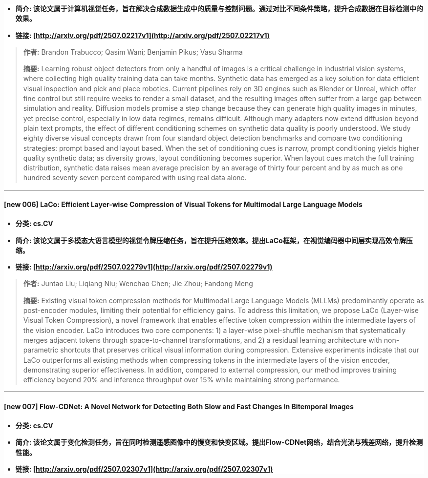 - **简介: 该论文属于计算机视觉任务，旨在解决合成数据生成中的质量与控制问题。通过对比不同条件策略，提升合成数据在目标检测中的效果。**

- **链接: [http://arxiv.org/pdf/2507.02217v1](http://arxiv.org/pdf/2507.02217v1)**

> **作者:** Brandon Trabucco; Qasim Wani; Benjamin Pikus; Vasu Sharma
>
> **摘要:** Learning robust object detectors from only a handful of images is a critical challenge in industrial vision systems, where collecting high quality training data can take months. Synthetic data has emerged as a key solution for data efficient visual inspection and pick and place robotics. Current pipelines rely on 3D engines such as Blender or Unreal, which offer fine control but still require weeks to render a small dataset, and the resulting images often suffer from a large gap between simulation and reality. Diffusion models promise a step change because they can generate high quality images in minutes, yet precise control, especially in low data regimes, remains difficult. Although many adapters now extend diffusion beyond plain text prompts, the effect of different conditioning schemes on synthetic data quality is poorly understood. We study eighty diverse visual concepts drawn from four standard object detection benchmarks and compare two conditioning strategies: prompt based and layout based. When the set of conditioning cues is narrow, prompt conditioning yields higher quality synthetic data; as diversity grows, layout conditioning becomes superior. When layout cues match the full training distribution, synthetic data raises mean average precision by an average of thirty four percent and by as much as one hundred seventy seven percent compared with using real data alone.
>
---
#### [new 006] LaCo: Efficient Layer-wise Compression of Visual Tokens for Multimodal Large Language Models
- **分类: cs.CV**

- **简介: 该论文属于多模态大语言模型的视觉令牌压缩任务，旨在提升压缩效率。提出LaCo框架，在视觉编码器中间层实现高效令牌压缩。**

- **链接: [http://arxiv.org/pdf/2507.02279v1](http://arxiv.org/pdf/2507.02279v1)**

> **作者:** Juntao Liu; Liqiang Niu; Wenchao Chen; Jie Zhou; Fandong Meng
>
> **摘要:** Existing visual token compression methods for Multimodal Large Language Models (MLLMs) predominantly operate as post-encoder modules, limiting their potential for efficiency gains. To address this limitation, we propose LaCo (Layer-wise Visual Token Compression), a novel framework that enables effective token compression within the intermediate layers of the vision encoder. LaCo introduces two core components: 1) a layer-wise pixel-shuffle mechanism that systematically merges adjacent tokens through space-to-channel transformations, and 2) a residual learning architecture with non-parametric shortcuts that preserves critical visual information during compression. Extensive experiments indicate that our LaCo outperforms all existing methods when compressing tokens in the intermediate layers of the vision encoder, demonstrating superior effectiveness. In addition, compared to external compression, our method improves training efficiency beyond 20% and inference throughput over 15% while maintaining strong performance.
>
---
#### [new 007] Flow-CDNet: A Novel Network for Detecting Both Slow and Fast Changes in Bitemporal Images
- **分类: cs.CV**

- **简介: 该论文属于变化检测任务，旨在同时检测遥感图像中的慢变和快变区域。提出Flow-CDNet网络，结合光流与残差网络，提升检测性能。**

- **链接: [http://arxiv.org/pdf/2507.02307v1](http://arxiv.org/pdf/2507.02307v1)**
